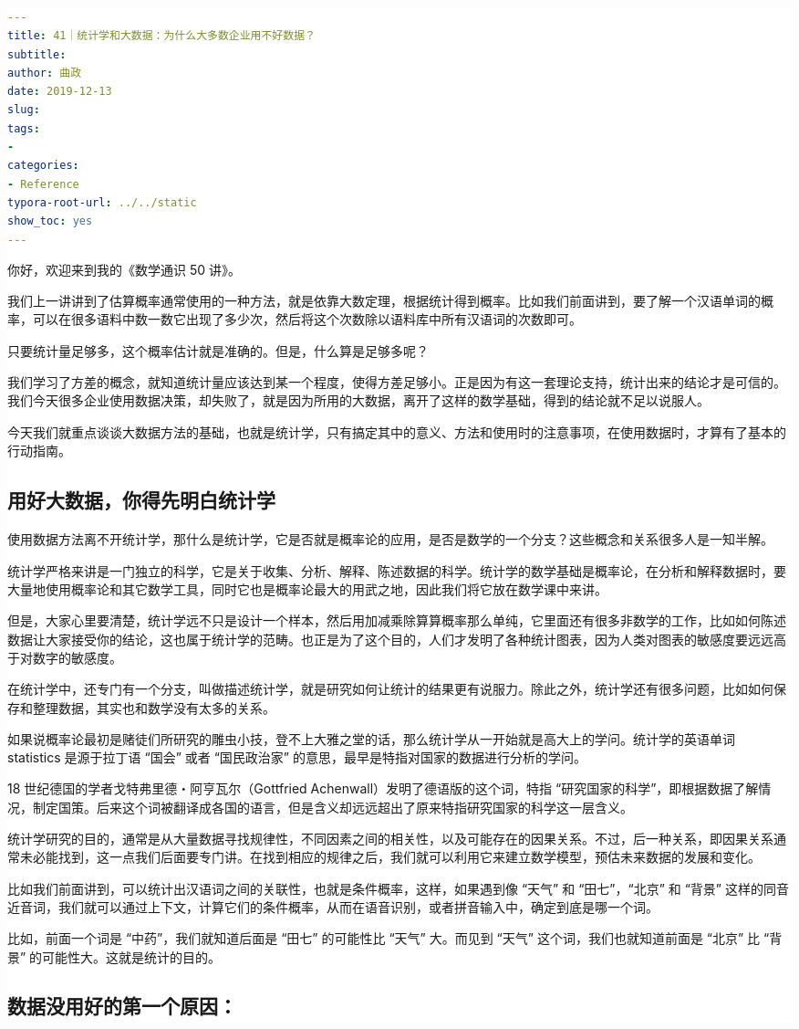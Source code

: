 ```yaml
---
title: 41｜统计学和大数据：为什么大多数企业用不好数据？
subtitle: 
author: 曲政
date: 2019-12-13
slug: 
tags:
- 
categories:
- Reference
typora-root-url: ../../static
show_toc: yes
---
```


你好，欢迎来到我的《数学通识 50 讲》。

我们上一讲讲到了估算概率通常使用的一种方法，就是依靠大数定理，根据统计得到概率。比如我们前面讲到，要了解一个汉语单词的概率，可以在很多语料中数一数它出现了多少次，然后将这个次数除以语料库中所有汉语词的次数即可。

只要统计量足够多，这个概率估计就是准确的。但是，什么算是足够多呢？

我们学习了方差的概念，就知道统计量应该达到某一个程度，使得方差足够小。正是因为有这一套理论支持，统计出来的结论才是可信的。我们今天很多企业使用数据决策，却失败了，就是因为所用的大数据，离开了这样的数学基础，得到的结论就不足以说服人。

今天我们就重点谈谈大数据方法的基础，也就是统计学，只有搞定其中的意义、方法和使用时的注意事项，在使用数据时，才算有了基本的行动指南。

## 用好大数据，你得先明白统计学

使用数据方法离不开统计学，那什么是统计学，它是否就是概率论的应用，是否是数学的一个分支？这些概念和关系很多人是一知半解。

统计学严格来讲是一门独立的科学，它是关于收集、分析、解释、陈述数据的科学。统计学的数学基础是概率论，在分析和解释数据时，要大量地使用概率论和其它数学工具，同时它也是概率论最大的用武之地，因此我们将它放在数学课中来讲。

但是，大家心里要清楚，统计学远不只是设计一个样本，然后用加减乘除算算概率那么单纯，它里面还有很多非数学的工作，比如如何陈述数据让大家接受你的结论，这也属于统计学的范畴。也正是为了这个目的，人们才发明了各种统计图表，因为人类对图表的敏感度要远远高于对数字的敏感度。

在统计学中，还专门有一个分支，叫做描述统计学，就是研究如何让统计的结果更有说服力。除此之外，统计学还有很多问题，比如如何保存和整理数据，其实也和数学没有太多的关系。

如果说概率论最初是赌徒们所研究的雕虫小技，登不上大雅之堂的话，那么统计学从一开始就是高大上的学问。统计学的英语单词 statistics 是源于拉丁语 “国会” 或者 “国民政治家” 的意思，最早是特指对国家的数据进行分析的学问。

18 世纪德国的学者戈特弗里德・阿亨瓦尔（Gottfried Achenwall）发明了德语版的这个词，特指 “研究国家的科学”，即根据数据了解情况，制定国策。后来这个词被翻译成各国的语言，但是含义却远远超出了原来特指研究国家的科学这一层含义。

统计学研究的目的，通常是从大量数据寻找规律性，不同因素之间的相关性，以及可能存在的因果关系。不过，后一种关系，即因果关系通常未必能找到，这一点我们后面要专门讲。在找到相应的规律之后，我们就可以利用它来建立数学模型，预估未来数据的发展和变化。

比如我们前面讲到，可以统计出汉语词之间的关联性，也就是条件概率，这样，如果遇到像 “天气” 和 “田七”，“北京” 和 “背景” 这样的同音近音词，我们就可以通过上下文，计算它们的条件概率，从而在语音识别，或者拼音输入中，确定到底是哪一个词。

比如，前面一个词是 “中药”，我们就知道后面是 “田七” 的可能性比 “天气” 大。而见到 “天气” 这个词，我们也就知道前面是 “北京” 比 “背景” 的可能性大。这就是统计的目的。

## 数据没用好的第一个原因：
